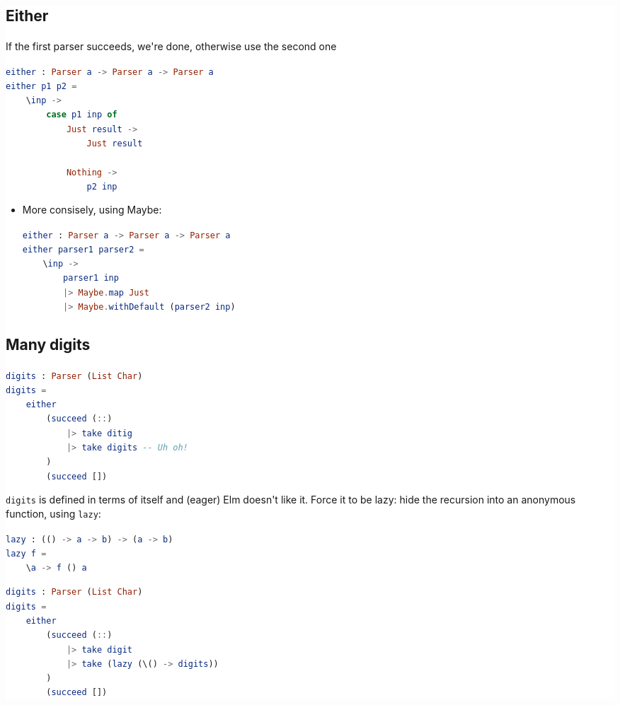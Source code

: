 ## Either

If the first parser succeeds, we're done, otherwise use the second one

```elm
either : Parser a -> Parser a -> Parser a
either p1 p2 =
    \inp ->
        case p1 inp of
            Just result ->
                Just result

            Nothing ->
                p2 inp
```

- More consisely, using Maybe:

  ```elm
  either : Parser a -> Parser a -> Parser a
  either parser1 parser2 =
      \inp ->
          parser1 inp 
          |> Maybe.map Just
          |> Maybe.withDefault (parser2 inp)
  ```


## Many digits

```elm
digits : Parser (List Char)
digits =
    either
        (succeed (::) 
            |> take ditig
            |> take digits -- Uh oh!
        )
        (succeed [])
```

`digits` is defined in terms of itself and (eager) Elm doesn't like it. Force it to be lazy: hide the recursion into an anonymous function, using `lazy`:

```elm
lazy : (() -> a -> b) -> (a -> b)
lazy f =
    \a -> f () a
```

```elm
digits : Parser (List Char)
digits =
    either
        (succeed (::)
            |> take digit
            |> take (lazy (\() -> digits))
        )
        (succeed [])
```

